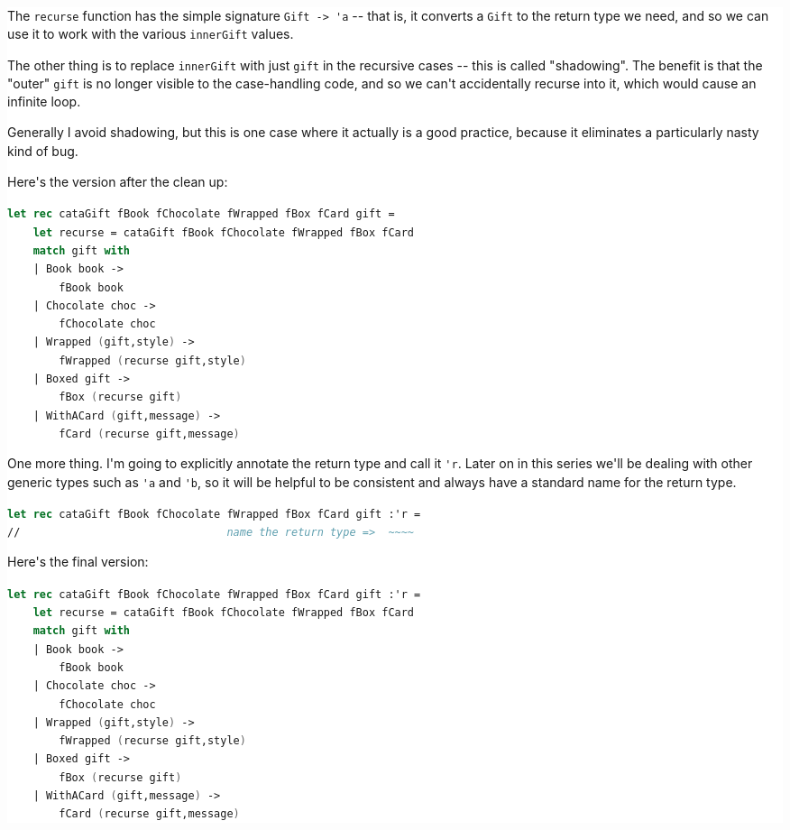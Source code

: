 The `recurse` function has the simple signature `Gift -> 'a` -- that is, it converts a `Gift` to the return type we need, and so we can use it
to work with the various `innerGift` values.

The other thing is to replace `innerGift` with just `gift` in the recursive cases -- this is called "shadowing".
The benefit is that the "outer" `gift` is no longer visible to the case-handling code, and so we can't accidentally recurse into it, which would cause an infinite loop.

Generally I avoid shadowing, but this is one case where it actually is a good practice, because it eliminates a particularly nasty kind of bug.

Here's the version after the clean up:

```fsharp
let rec cataGift fBook fChocolate fWrapped fBox fCard gift =
    let recurse = cataGift fBook fChocolate fWrapped fBox fCard
    match gift with
    | Book book ->
        fBook book
    | Chocolate choc ->
        fChocolate choc
    | Wrapped (gift,style) ->
        fWrapped (recurse gift,style)
    | Boxed gift ->
        fBox (recurse gift)
    | WithACard (gift,message) ->
        fCard (recurse gift,message)
```

One more thing. I'm going to explicitly annotate the return type and call it `'r`. Later on in this series we'll be dealing with other
generic types such as `'a` and `'b`, so it will be helpful to be consistent and always have a standard name for the return type.

```fsharp
let rec cataGift fBook fChocolate fWrapped fBox fCard gift :'r =
//                                name the return type =>  ~~~~
```

Here's the final version:

```fsharp
let rec cataGift fBook fChocolate fWrapped fBox fCard gift :'r =
    let recurse = cataGift fBook fChocolate fWrapped fBox fCard
    match gift with
    | Book book ->
        fBook book
    | Chocolate choc ->
        fChocolate choc
    | Wrapped (gift,style) ->
        fWrapped (recurse gift,style)
    | Boxed gift ->
        fBox (recurse gift)
    | WithACard (gift,message) ->
        fCard (recurse gift,message)
```
